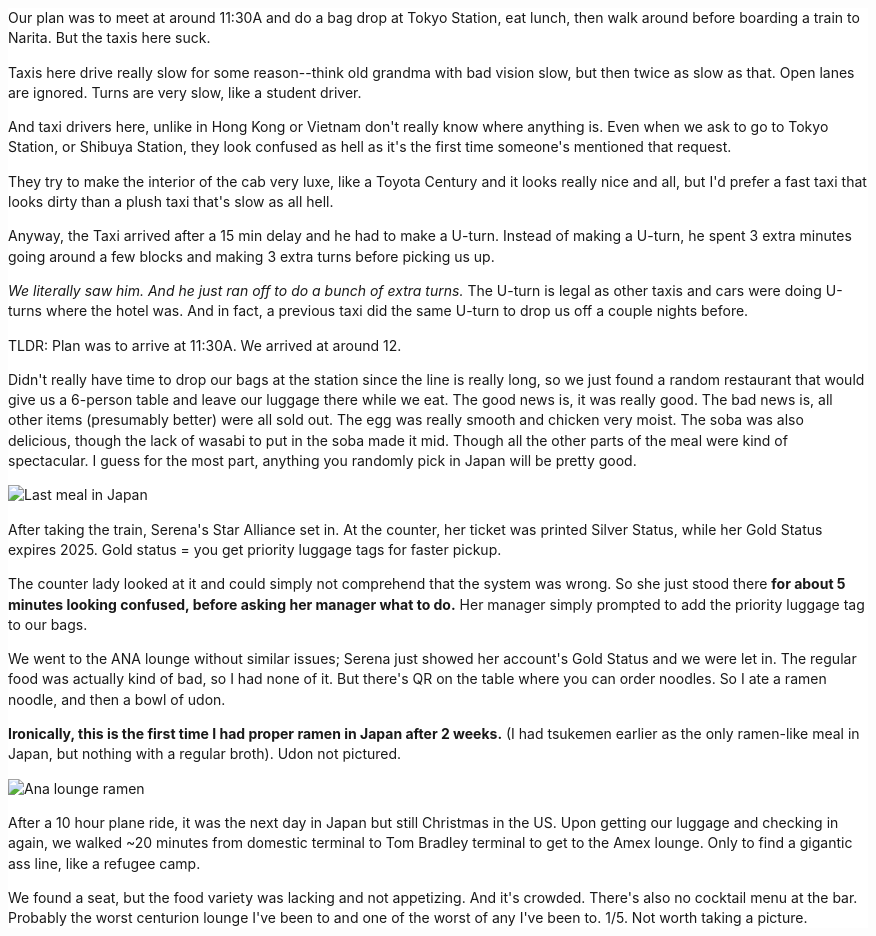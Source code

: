 Our plan was to meet at around 11:30A and do a bag drop at Tokyo Station, eat lunch, then walk around before boarding a train to Narita. But the taxis here suck.

Taxis here drive really slow for some reason--think old grandma with bad vision slow, but then twice as slow as that. Open lanes are ignored. Turns are very slow, like a student driver.

And taxi drivers here, unlike in Hong Kong or Vietnam don't really know where anything is. Even when we ask to go to Tokyo Station, or Shibuya Station, they look confused as hell as it's the first time someone's mentioned that request.

They try to make the interior of the cab very luxe, like a Toyota Century and it looks really nice and all, but I'd prefer a fast taxi that looks dirty than a plush taxi that's slow as all hell.

Anyway, the Taxi arrived after a 15 min delay and he had to make a U-turn. Instead of making a U-turn, he spent 3 extra minutes going around a few blocks and making 3 extra turns before picking us up.

*We literally saw him. And he just ran off to do a bunch of extra turns.* The U-turn is legal as other taxis and cars were doing U-turns where the hotel was. And in fact, a previous taxi did the same U-turn to drop us off a couple nights before.

TLDR: Plan was to arrive at 11:30A. We arrived at around 12.

Didn't really have time to drop our bags at the station since the line is really long, so we just found a random restaurant that would give us a 6-person table and leave our luggage there while we eat. The good news is, it was really good. The bad news is, all other items (presumably better) were all sold out. The egg was really smooth and chicken very moist. The soba was also delicious, though the lack of wasabi to put in the soba made it mid. Though all the other parts of the meal were kind of spectacular. I guess for the most part, anything you randomly pick in Japan will be pretty good.

![Last meal in Japan](../../images/last_lunch.jpg)

After taking the train, Serena's Star Alliance set in. At the counter, her ticket was printed Silver Status, while her Gold Status expires 2025. Gold status = you get priority luggage tags for faster pickup.

The counter lady looked at it and could simply not comprehend that the system was wrong. So she just stood there **for about 5 minutes looking confused, before asking her manager what to do.** Her manager simply prompted to add the priority luggage tag to our bags.

We went to the ANA lounge without similar issues; Serena just showed her account's Gold Status and we were let in. The regular food was actually kind of bad, so I had none of it. But there's QR on the table where you can order noodles. So I ate a ramen noodle, and then a bowl of udon.

**Ironically, this is the first time I had proper ramen in Japan after 2 weeks.** (I had tsukemen earlier as the only ramen-like meal in Japan, but nothing with a regular broth). Udon not pictured.

![Ana lounge ramen](../../images/ana_ramen.jpg)

After a 10 hour plane ride, it was the next day in Japan but still Christmas in the US. Upon getting our luggage and checking in again, we walked ~20 minutes from domestic terminal to Tom Bradley terminal to get to the Amex lounge. Only to find a gigantic ass line, like a refugee camp.

We found a seat, but the food variety was lacking and not appetizing. And it's crowded. There's also no cocktail menu at the bar. Probably the worst centurion lounge I've been to and one of the worst of any I've been to. 1/5. Not worth taking a picture.
